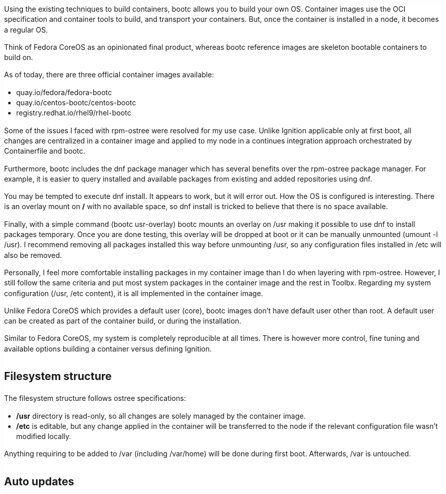 Using the existing techniques to build containers, bootc allows you to build your own OS. Container images use the OCI specification and container tools to build, and transport your containers. But, once the container is installed in a node, it becomes a regular OS.

Think of Fedora CoreOS as an opinionated final product, whereas bootc reference images are skeleton bootable containers to build on.

As of today, there are three official container images available:

  * quay.io/fedora/fedora-bootc
  * quay.io/centos-bootc/centos-bootc
  * registry.redhat.io/rhel9/rhel-bootc



Some of the issues I faced with rpm-ostree were resolved for my use case. Unlike Ignition applicable only at first boot, all changes are centralized in a container image and applied to my node in a continues integration approach orchestrated by Containerfile and bootc.

Furthermore, bootc includes the dnf package manager which has several benefits over the rpm-ostree package manager. For example, it is easier to query installed and available packages from existing and added repositories using dnf.

You may be tempted to execute dnf install. It appears to work, but it will error out. How the OS is configured is interesting. There is an overlay mount on **/** with no available space, so dnf install is tricked to believe that there is no space available.

Finally, with a simple command (bootc usr-overlay) bootc mounts an overlay on /usr making it possible to use dnf to install packages temporary. Once you are done testing, this overlay will be dropped at boot or it can be manually unmounted (umount -l /usr). I recommend removing all packages installed this way before unmounting /usr, so any configuration files installed in /etc will also be removed.

Personally, I feel more comfortable installing packages in my container image than I do when layering with rpm-ostree. However, I still follow the same criteria and put most system packages in the container image and the rest in Toolbx. Regarding my system configuration (/usr, /etc content), it is all implemented in the container image.

Unlike Fedora CoreOS which provides a default user (core), bootc images don’t have default user other than root. A default user can be created as part of the container build, or during the installation.

Similar to Fedora CoreOS, my system is completely reproducible at all times. There is however more control, fine tuning and available options building a container versus defining Ignition.

## **Filesystem structure**

The filesystem structure follows ostree specifications:

  * **/usr** directory is read-only, so all changes are solely managed by the container image.
  * **/etc** is editable, but any change applied in the container will be transferred to the node if the relevant configuration file wasn’t modified locally.



Anything requiring to be added to /var (including /var/home) will be done during first boot. Afterwards, /var is untouched.

## **Auto updates**
